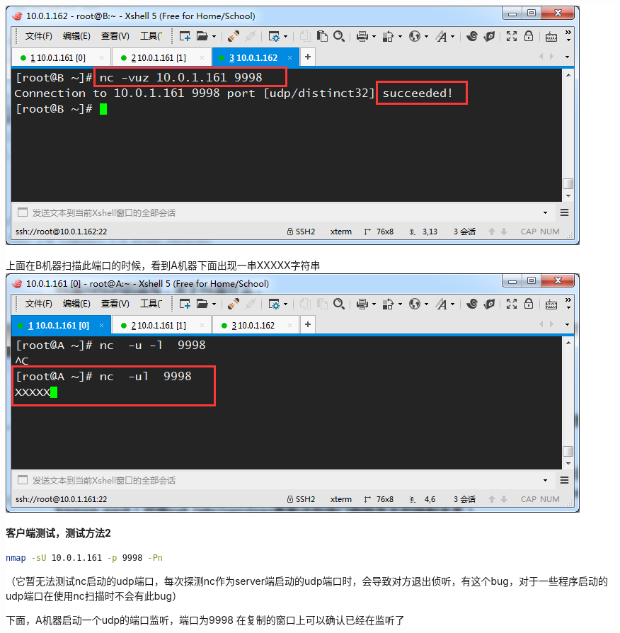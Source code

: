 ![img](2019-10-16-linux-sh/1076878-20161209100707882-1433264712.png)

上面在B机器扫描此端口的时候，看到A机器下面出现一串XXXXX字符串
![img](2019-10-16-linux-sh/1076878-20161209100725866-2147390474.png)

 
**客户端测试，测试方法2**
```bash
nmap -sU 10.0.1.161 -p 9998 -Pn
```
（它暂无法测试nc启动的udp端口，每次探测nc作为server端启动的udp端口时，会导致对方退出侦听，有这个bug，对于一些程序启动的udp端口在使用nc扫描时不会有此bug）

下面，A机器启动一个udp的端口监听，端口为9998
在复制的窗口上可以确认已经在监听了